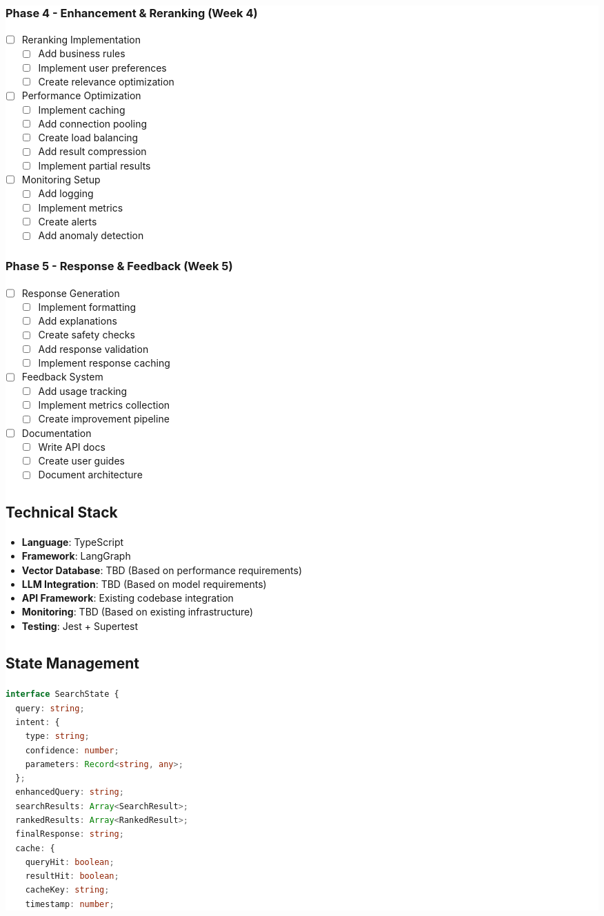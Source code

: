 ### Phase 4 - Enhancement & Reranking (Week 4)
- [ ] Reranking Implementation
  - [ ] Add business rules
  - [ ] Implement user preferences
  - [ ] Create relevance optimization
- [ ] Performance Optimization
  - [ ] Implement caching
  - [ ] Add connection pooling
  - [ ] Create load balancing
  - [ ] Add result compression
  - [ ] Implement partial results
- [ ] Monitoring Setup
  - [ ] Add logging
  - [ ] Implement metrics
  - [ ] Create alerts
  - [ ] Add anomaly detection

### Phase 5 - Response & Feedback (Week 5)
- [ ] Response Generation
  - [ ] Implement formatting
  - [ ] Add explanations
  - [ ] Create safety checks
  - [ ] Add response validation
  - [ ] Implement response caching
- [ ] Feedback System
  - [ ] Add usage tracking
  - [ ] Implement metrics collection
  - [ ] Create improvement pipeline
- [ ] Documentation
  - [ ] Write API docs
  - [ ] Create user guides
  - [ ] Document architecture

## Technical Stack

- **Language**: TypeScript
- **Framework**: LangGraph
- **Vector Database**: TBD (Based on performance requirements)
- **LLM Integration**: TBD (Based on model requirements)
- **API Framework**: Existing codebase integration
- **Monitoring**: TBD (Based on existing infrastructure)
- **Testing**: Jest + Supertest

## State Management

```typescript
interface SearchState {
  query: string;
  intent: {
    type: string;
    confidence: number;
    parameters: Record<string, any>;
  };
  enhancedQuery: string;
  searchResults: Array<SearchResult>;
  rankedResults: Array<RankedResult>;
  finalResponse: string;
  cache: {
    queryHit: boolean;
    resultHit: boolean;
    cacheKey: string;
    timestamp: number;
```